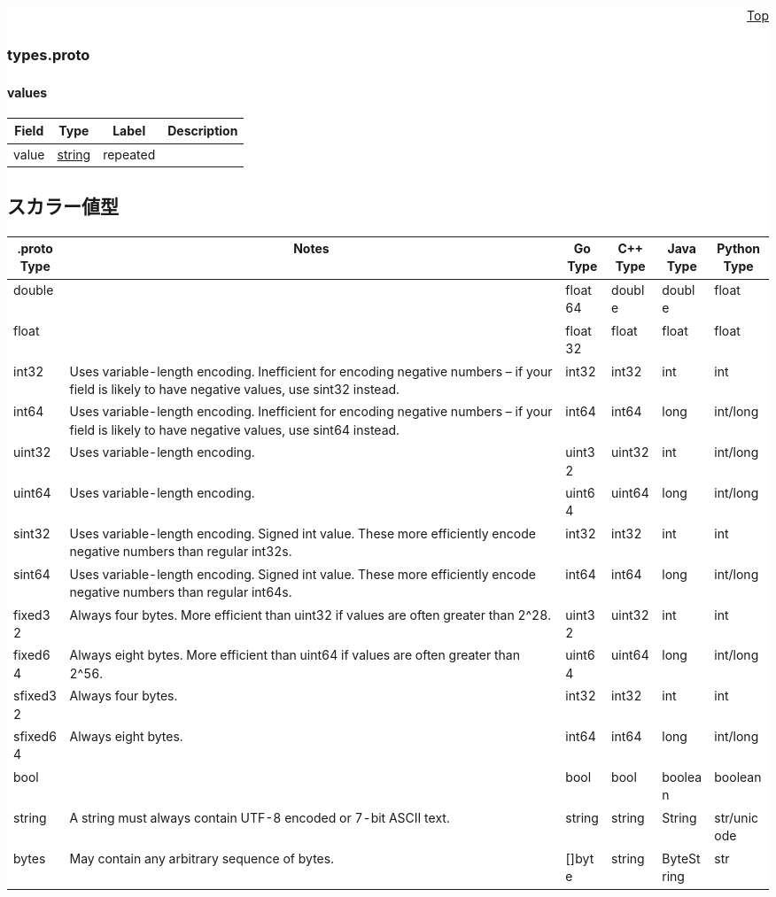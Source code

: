 <a name="types.proto"></a>
<p align="right"><a href="#top">Top</a></p>

### types.proto



<a name="ncs.protobuf.values"></a>

#### values



| Field | Type | Label | Description |
| ----- | ---- | ----- | ----------- |
| value | [string](#string) | repeated |  |





 

 

 

 



## スカラー値型

| .proto Type | Notes | Go Type | C++ Type | Java Type | Python Type |
| ----------- | ----- | -------- | -------- | --------- | ----------- |
| <a name="double" /> double |  | float64 | double | double | float |
| <a name="float" /> float |  | float32 | float | float | float |
| <a name="int32" /> int32 | Uses variable-length encoding. Inefficient for encoding negative numbers – if your field is likely to have negative values, use sint32 instead. | int32 | int32 | int | int |
| <a name="int64" /> int64 | Uses variable-length encoding. Inefficient for encoding negative numbers – if your field is likely to have negative values, use sint64 instead. | int64 | int64 | long | int/long |
| <a name="uint32" /> uint32 | Uses variable-length encoding. | uint32 | uint32 | int | int/long |
| <a name="uint64" /> uint64 | Uses variable-length encoding. | uint64 | uint64 | long | int/long |
| <a name="sint32" /> sint32 | Uses variable-length encoding. Signed int value. These more efficiently encode negative numbers than regular int32s. | int32 | int32 | int | int |
| <a name="sint64" /> sint64 | Uses variable-length encoding. Signed int value. These more efficiently encode negative numbers than regular int64s. | int64 | int64 | long | int/long |
| <a name="fixed32" /> fixed32 | Always four bytes. More efficient than uint32 if values are often greater than 2^28. | uint32 | uint32 | int | int |
| <a name="fixed64" /> fixed64 | Always eight bytes. More efficient than uint64 if values are often greater than 2^56. | uint64 | uint64 | long | int/long |
| <a name="sfixed32" /> sfixed32 | Always four bytes. | int32 | int32 | int | int |
| <a name="sfixed64" /> sfixed64 | Always eight bytes. | int64 | int64 | long | int/long |
| <a name="bool" /> bool |  | bool | bool | boolean | boolean |
| <a name="string" /> string | A string must always contain UTF-8 encoded or 7-bit ASCII text. | string | string | String | str/unicode |
| <a name="bytes" /> bytes | May contain any arbitrary sequence of bytes. | []byte | string | ByteString | str |
